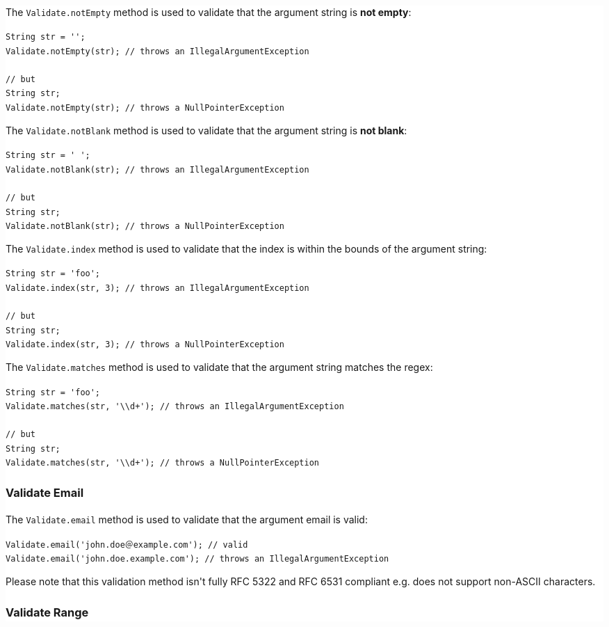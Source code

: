 The `Validate.notEmpty` method is used to validate that the argument string is **not empty**:

```apex
String str = '';
Validate.notEmpty(str); // throws an IllegalArgumentException

// but
String str;
Validate.notEmpty(str); // throws a NullPointerException
```

The `Validate.notBlank` method is used to validate that the argument string is **not blank**:

```apex
String str = ' ';
Validate.notBlank(str); // throws an IllegalArgumentException

// but
String str;
Validate.notBlank(str); // throws a NullPointerException
```

The `Validate.index` method is used to validate that the index is within the bounds of the argument string:

```apex
String str = 'foo';
Validate.index(str, 3); // throws an IllegalArgumentException

// but
String str;
Validate.index(str, 3); // throws a NullPointerException
```

The `Validate.matches` method is used to validate that the argument string matches the regex:

```apex
String str = 'foo';
Validate.matches(str, '\\d+'); // throws an IllegalArgumentException

// but
String str;
Validate.matches(str, '\\d+'); // throws a NullPointerException
```

### Validate Email

The `Validate.email` method is used to validate that the argument email is valid:

```apex
Validate.email('john.doe＠example.com'); // valid
Validate.email('john.doe.example.com'); // throws an IllegalArgumentException
```

Please note that this validation method isn't fully RFC 5322 and RFC 6531 compliant
e.g. does not support non-ASCII characters.

### Validate Range

